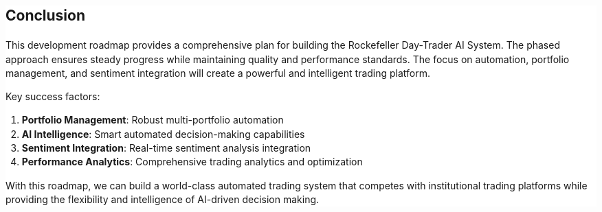 ## Conclusion

This development roadmap provides a comprehensive plan for building the Rockefeller Day-Trader AI System. The phased approach ensures steady progress while maintaining quality and performance standards. The focus on automation, portfolio management, and sentiment integration will create a powerful and intelligent trading platform.

Key success factors:
1. **Portfolio Management**: Robust multi-portfolio automation
2. **AI Intelligence**: Smart automated decision-making capabilities
3. **Sentiment Integration**: Real-time sentiment analysis integration
4. **Performance Analytics**: Comprehensive trading analytics and optimization

With this roadmap, we can build a world-class automated trading system that competes with institutional trading platforms while providing the flexibility and intelligence of AI-driven decision making.
